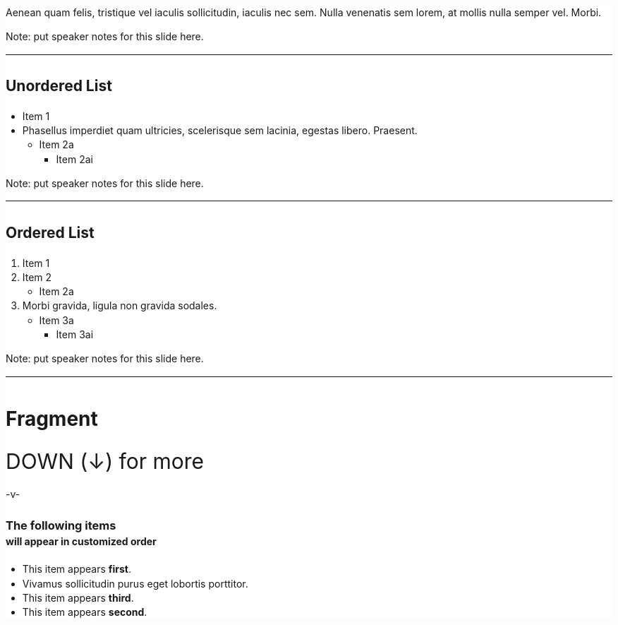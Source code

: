Aenean quam felis, tristique vel iaculis sollicitudin, iaculis nec sem. Nulla venenatis sem lorem, at mollis nulla semper vel. Morbi.

</div>

Note: put speaker notes for this slide here.

---


## Unordered List

<div class="content">

- Item 1
- Phasellus imperdiet quam ultricies, scelerisque sem lacinia, egestas libero. Praesent.
  - Item 2a
    - Item 2ai

</div>

Note: put speaker notes for this slide here.

---


## Ordered List

<div class="content">

1. Item 1
2. Item 2
    - Item 2a
3. Morbi gravida, ligula non gravida sodales.
    - Item 3a
      - Item 3ai

</div>

Note: put speaker notes for this slide here.

---

# Fragment
<span style="font-size: 30px">DOWN ($\downarrow$) for more</span>

-v-

### The following items <div style="margin-bottom:-0.5cm;"></div>
#### will appear in customized order

<div class="content">

-  This item appears <b>first</b>.
  -  Vivamus sollicitudin purus eget lobortis porttitor.
-  This item appears <b>third</b>.
- This item appears <b>second</b>.
